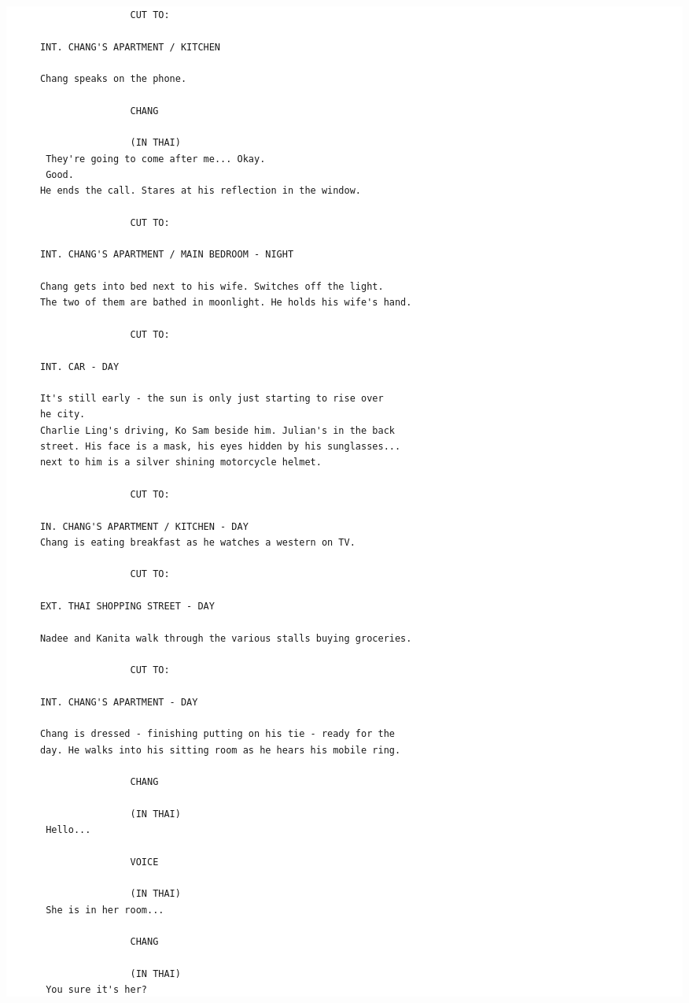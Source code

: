                           CUT TO:

          INT. CHANG'S APARTMENT / KITCHEN

          Chang speaks on the phone.

                          CHANG

                          (IN THAI)
           They're going to come after me... Okay.
           Good.
          He ends the call. Stares at his reflection in the window.

                          CUT TO:

          INT. CHANG'S APARTMENT / MAIN BEDROOM - NIGHT

          Chang gets into bed next to his wife. Switches off the light.
          The two of them are bathed in moonlight. He holds his wife's hand.

                          CUT TO:

          INT. CAR - DAY

          It's still early - the sun is only just starting to rise over
          he city.
          Charlie Ling's driving, Ko Sam beside him. Julian's in the back
          street. His face is a mask, his eyes hidden by his sunglasses...
          next to him is a silver shining motorcycle helmet.

                          CUT TO:

          IN. CHANG'S APARTMENT / KITCHEN - DAY
          Chang is eating breakfast as he watches a western on TV.

                          CUT TO:

          EXT. THAI SHOPPING STREET - DAY

          Nadee and Kanita walk through the various stalls buying groceries.

                          CUT TO:

          INT. CHANG'S APARTMENT - DAY

          Chang is dressed - finishing putting on his tie - ready for the
          day. He walks into his sitting room as he hears his mobile ring.

                          CHANG

                          (IN THAI)
           Hello...

                          VOICE

                          (IN THAI)
           She is in her room...

                          CHANG

                          (IN THAI)
           You sure it's her?
